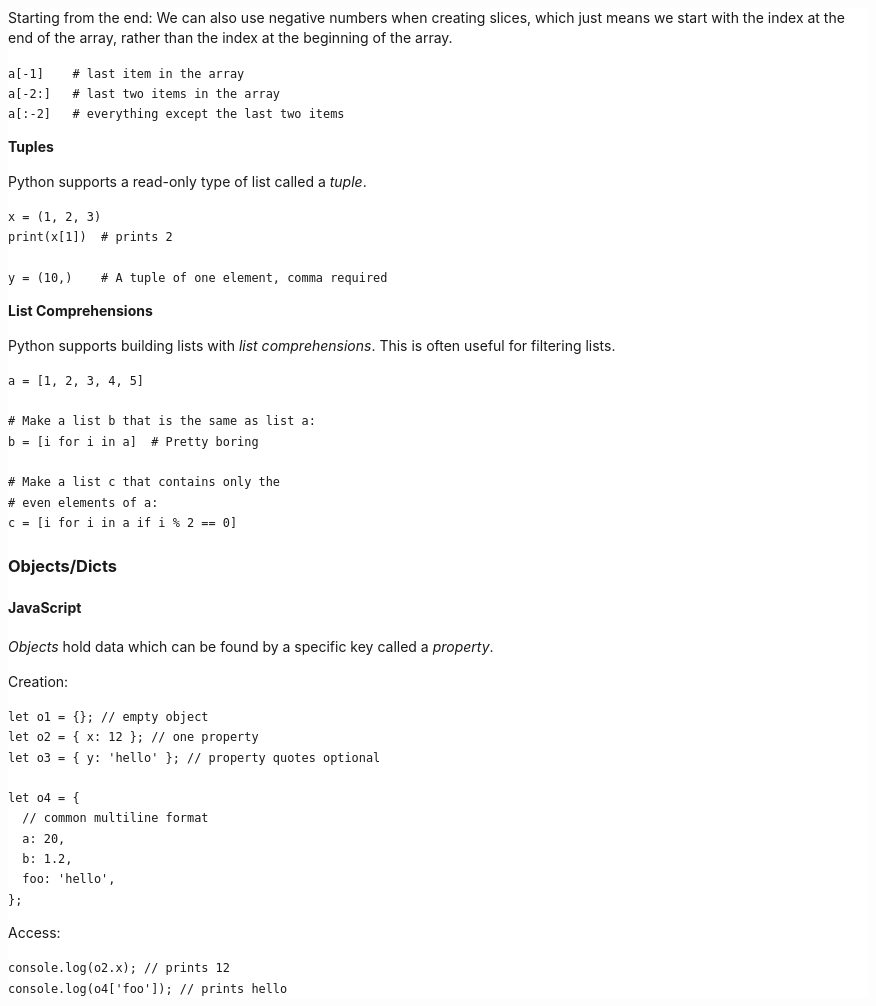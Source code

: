 Starting from the end: We can also use negative numbers when creating slices, which just means we start with the index at the end of the array, rather than the index at the beginning of the array.

    a[-1]    # last item in the array
    a[-2:]   # last two items in the array
    a[:-2]   # everything except the last two items

**Tuples**

Python supports a read-only type of list called a *tuple*.

    x = (1, 2, 3)
    print(x[1])  # prints 2

    y = (10,)    # A tuple of one element, comma required

**List Comprehensions**

Python supports building lists with *list comprehensions*. This is often useful for filtering lists.

    a = [1, 2, 3, 4, 5]

    # Make a list b that is the same as list a:
    b = [i for i in a]  # Pretty boring

    # Make a list c that contains only the
    # even elements of a:
    c = [i for i in a if i % 2 == 0]

### Objects/Dicts

#### JavaScript

*Objects* hold data which can be found by a specific key called a *property*.

Creation:

    let o1 = {}; // empty object
    let o2 = { x: 12 }; // one property
    let o3 = { y: 'hello' }; // property quotes optional

    let o4 = {
      // common multiline format
      a: 20,
      b: 1.2,
      foo: 'hello',
    };

Access:

    console.log(o2.x); // prints 12
    console.log(o4['foo']); // prints hello
